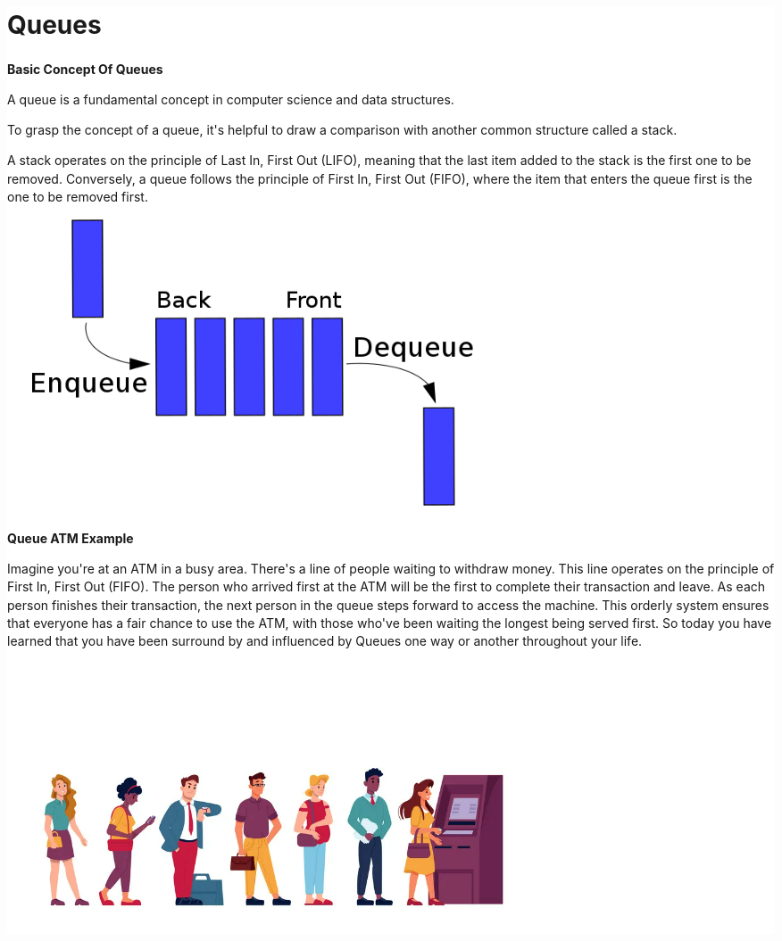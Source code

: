 # Queues

**Basic Concept Of Queues**

A queue is a fundamental concept in computer science and data structures. 

To grasp the concept of a queue, it's helpful to draw a comparison with another common structure called a stack.

A stack operates on the principle of Last In, First Out (LIFO), meaning that the last item added to the stack is the first one to be removed. Conversely, a queue follows the principle of First In, First Out (FIFO), where the item that enters the queue first is the one to be removed first.

![queue](image1.png)

**Queue ATM Example**

Imagine you're at an ATM in a busy area. There's a line of people waiting to withdraw money. This line operates on the principle of First In, First Out (FIFO). The person who arrived first at the ATM will be the first to complete their transaction and leave. As each person finishes their transaction, the next person in the queue steps forward to access the machine. This orderly system ensures that everyone has a fair chance to use the ATM, with those who've been waiting the longest being served first. So today you have learned that you have been surround by and influenced by Queues one way or another throughout your life. 

![Line at the Bank](bank-line.png)

